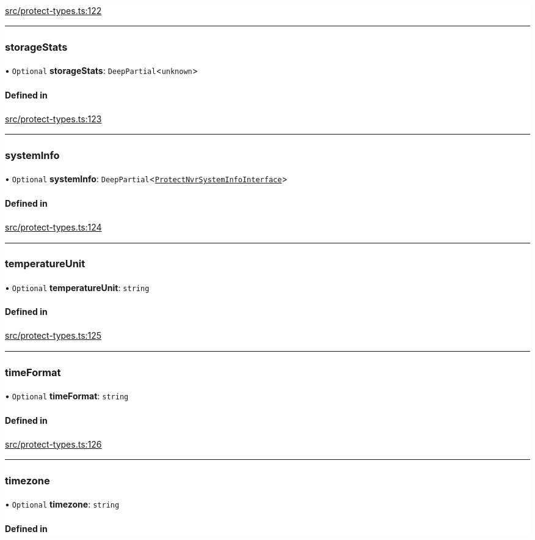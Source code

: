 [src/protect-types.ts:122](https://github.com/StranskyTeam/unifi-protect-node-16/blob/f46c6ad/src/protect-types.ts#L122)

___

### storageStats

• `Optional` **storageStats**: `DeepPartial`\<`unknown`\>

#### Defined in

[src/protect-types.ts:123](https://github.com/StranskyTeam/unifi-protect-node-16/blob/f46c6ad/src/protect-types.ts#L123)

___

### systemInfo

• `Optional` **systemInfo**: `DeepPartial`\<[`ProtectNvrSystemInfoInterface`](ProtectNvrSystemInfoInterface.md)\>

#### Defined in

[src/protect-types.ts:124](https://github.com/StranskyTeam/unifi-protect-node-16/blob/f46c6ad/src/protect-types.ts#L124)

___

### temperatureUnit

• `Optional` **temperatureUnit**: `string`

#### Defined in

[src/protect-types.ts:125](https://github.com/StranskyTeam/unifi-protect-node-16/blob/f46c6ad/src/protect-types.ts#L125)

___

### timeFormat

• `Optional` **timeFormat**: `string`

#### Defined in

[src/protect-types.ts:126](https://github.com/StranskyTeam/unifi-protect-node-16/blob/f46c6ad/src/protect-types.ts#L126)

___

### timezone

• `Optional` **timezone**: `string`

#### Defined in
